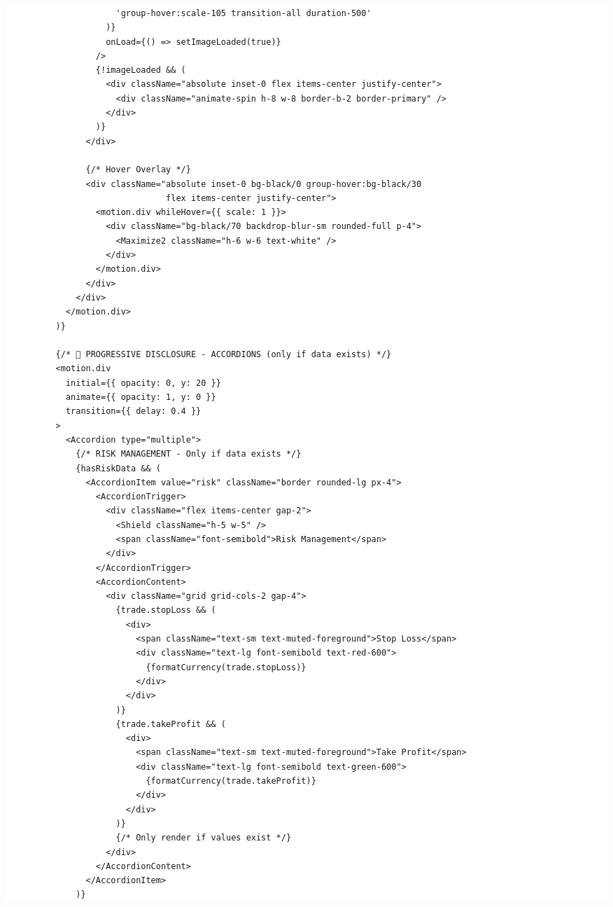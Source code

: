 ```tsx
                      'group-hover:scale-105 transition-all duration-500'
                    )}
                    onLoad={() => setImageLoaded(true)}
                  />
                  {!imageLoaded && (
                    <div className="absolute inset-0 flex items-center justify-center">
                      <div className="animate-spin h-8 w-8 border-b-2 border-primary" />
                    </div>
                  )}
                </div>

                {/* Hover Overlay */}
                <div className="absolute inset-0 bg-black/0 group-hover:bg-black/30
                                flex items-center justify-center">
                  <motion.div whileHover={{ scale: 1 }}>
                    <div className="bg-black/70 backdrop-blur-sm rounded-full p-4">
                      <Maximize2 className="h-6 w-6 text-white" />
                    </div>
                  </motion.div>
                </div>
              </div>
            </motion.div>
          )}

          {/* 🎯 PROGRESSIVE DISCLOSURE - ACCORDIONS (only if data exists) */}
          <motion.div
            initial={{ opacity: 0, y: 20 }}
            animate={{ opacity: 1, y: 0 }}
            transition={{ delay: 0.4 }}
          >
            <Accordion type="multiple">
              {/* RISK MANAGEMENT - Only if data exists */}
              {hasRiskData && (
                <AccordionItem value="risk" className="border rounded-lg px-4">
                  <AccordionTrigger>
                    <div className="flex items-center gap-2">
                      <Shield className="h-5 w-5" />
                      <span className="font-semibold">Risk Management</span>
                    </div>
                  </AccordionTrigger>
                  <AccordionContent>
                    <div className="grid grid-cols-2 gap-4">
                      {trade.stopLoss && (
                        <div>
                          <span className="text-sm text-muted-foreground">Stop Loss</span>
                          <div className="text-lg font-semibold text-red-600">
                            {formatCurrency(trade.stopLoss)}
                          </div>
                        </div>
                      )}
                      {trade.takeProfit && (
                        <div>
                          <span className="text-sm text-muted-foreground">Take Profit</span>
                          <div className="text-lg font-semibold text-green-600">
                            {formatCurrency(trade.takeProfit)}
                          </div>
                        </div>
                      )}
                      {/* Only render if values exist */}
                    </div>
                  </AccordionContent>
                </AccordionItem>
              )}
```
